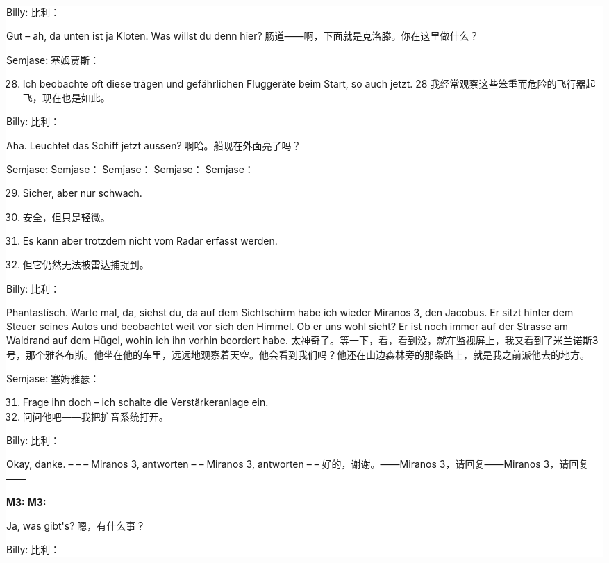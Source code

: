 Billy:
比利：

Gut – ah, da unten ist ja Kloten. Was willst du denn hier?
肠道——啊，下面就是克洛滕。你在这里做什么？

Semjase:
塞姆贾斯：

28. Ich beobachte oft diese trägen und gefährlichen Fluggeräte beim Start, so auch jetzt.
28 我经常观察这些笨重而危险的飞行器起飞，现在也是如此。

Billy:
比利：

Aha. Leuchtet das Schiff jetzt aussen?
啊哈。船现在外面亮了吗？

Semjase:
Semjase：
Semjase：
Semjase：
Semjase：

29. Sicher, aber nur schwach.
29. 安全，但只是轻微。

30. Es kann aber trotzdem nicht vom Radar erfasst werden.
30. 但它仍然无法被雷达捕捉到。

Billy:
比利：

Phantastisch. Warte mal, da, siehst du, da auf dem Sichtschirm habe ich wieder Miranos 3, den Jacobus. Er sitzt hinter dem Steuer seines Autos und beobachtet weit vor sich den Himmel. Ob er uns wohl sieht? Er ist noch immer auf der Strasse am Waldrand auf dem Hügel, wohin ich ihn vorhin beordert habe.
太神奇了。等一下，看，看到没，就在监视屏上，我又看到了米兰诺斯3号，那个雅各布斯。他坐在他的车里，远远地观察着天空。他会看到我们吗？他还在山边森林旁的那条路上，就是我之前派他去的地方。

Semjase:
塞姆雅瑟：

31. Frage ihn doch – ich schalte die Verstärkeranlage ein.
31. 问问他吧——我把扩音系统打开。

Billy:
比利：

Okay, danke. – – – Miranos 3, antworten – – Miranos 3, antworten – –
好的，谢谢。——Miranos 3，请回复——Miranos 3，请回复——

**M3:**
**M3:**

Ja, was gibt's?
嗯，有什么事？

Billy:
比利：
